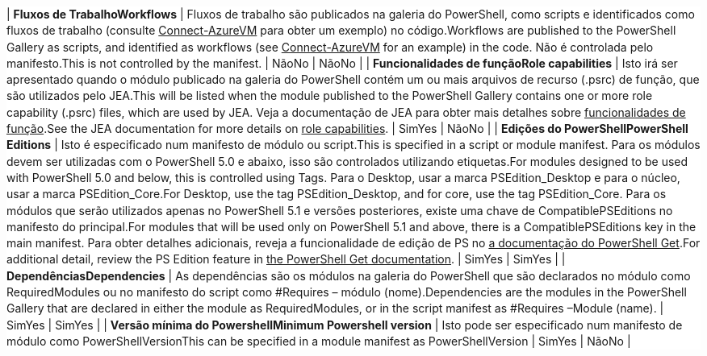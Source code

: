 | <span data-ttu-id="0e7e2-188">**Fluxos de Trabalho**</span><span class="sxs-lookup"><span data-stu-id="0e7e2-188">**Workflows**</span></span> | <span data-ttu-id="0e7e2-189">Fluxos de trabalho são publicados na galeria do PowerShell, como scripts e identificados como fluxos de trabalho (consulte [Connect-AzureVM](https://www.powershellgallery.com/packages/Connect-AzureVM/1.0/Content/Connect-AzureVM.ps1) para obter um exemplo) no código.</span><span class="sxs-lookup"><span data-stu-id="0e7e2-189">Workflows are published to the PowerShell Gallery as scripts, and identified as workflows (see [Connect-AzureVM](https://www.powershellgallery.com/packages/Connect-AzureVM/1.0/Content/Connect-AzureVM.ps1) for an example) in the code.</span></span> <span data-ttu-id="0e7e2-190">Não é controlada pelo manifesto.</span><span class="sxs-lookup"><span data-stu-id="0e7e2-190">This is not controlled by the manifest.</span></span> | <span data-ttu-id="0e7e2-191">Não</span><span class="sxs-lookup"><span data-stu-id="0e7e2-191">No</span></span> | <span data-ttu-id="0e7e2-192">Não</span><span class="sxs-lookup"><span data-stu-id="0e7e2-192">No</span></span> |
| <span data-ttu-id="0e7e2-193">**Funcionalidades de função**</span><span class="sxs-lookup"><span data-stu-id="0e7e2-193">**Role capabilities**</span></span> | <span data-ttu-id="0e7e2-194">Isto irá ser apresentado quando o módulo publicado na galeria do PowerShell contém um ou mais arquivos de recurso (.psrc) de função, que são utilizados pelo JEA.</span><span class="sxs-lookup"><span data-stu-id="0e7e2-194">This will be listed when the module published to the PowerShell Gallery contains one or more role capability (.psrc) files, which are used by JEA.</span></span> <span data-ttu-id="0e7e2-195">Veja a documentação de JEA para obter mais detalhes sobre [funcionalidades de função](/powershell/jea/role-capabilities).</span><span class="sxs-lookup"><span data-stu-id="0e7e2-195">See the JEA documentation for more details on [role capabilities](/powershell/jea/role-capabilities).</span></span> | <span data-ttu-id="0e7e2-196">Sim</span><span class="sxs-lookup"><span data-stu-id="0e7e2-196">Yes</span></span> | <span data-ttu-id="0e7e2-197">Não</span><span class="sxs-lookup"><span data-stu-id="0e7e2-197">No</span></span> |
| <span data-ttu-id="0e7e2-198">**Edições do PowerShell**</span><span class="sxs-lookup"><span data-stu-id="0e7e2-198">**PowerShell Editions**</span></span> | <span data-ttu-id="0e7e2-199">Isto é especificado num manifesto de módulo ou script.</span><span class="sxs-lookup"><span data-stu-id="0e7e2-199">This is specified in a script or module manifest.</span></span> <span data-ttu-id="0e7e2-200">Para os módulos devem ser utilizadas com o PowerShell 5.0 e abaixo, isso são controlados utilizando etiquetas.</span><span class="sxs-lookup"><span data-stu-id="0e7e2-200">For modules designed to be used with PowerShell 5.0 and below, this is controlled using Tags.</span></span> <span data-ttu-id="0e7e2-201">Para o Desktop, usar a marca PSEdition_Desktop e para o núcleo, usar a marca PSEdition_Core.</span><span class="sxs-lookup"><span data-stu-id="0e7e2-201">For Desktop, use the tag PSEdition_Desktop, and for core, use the tag PSEdition_Core.</span></span> <span data-ttu-id="0e7e2-202">Para os módulos que serão utilizados apenas no PowerShell 5.1 e versões posteriores, existe uma chave de CompatiblePSEditions no manifesto do principal.</span><span class="sxs-lookup"><span data-stu-id="0e7e2-202">For modules that will be used only on PowerShell 5.1 and above, there is a CompatiblePSEditions key in the main manifest.</span></span> <span data-ttu-id="0e7e2-203">Para obter detalhes adicionais, reveja a funcionalidade de edição de PS no [a documentação do PowerShell Get](module-psedition-support.md).</span><span class="sxs-lookup"><span data-stu-id="0e7e2-203">For additional detail, review the PS Edition feature in [the PowerShell Get documentation](module-psedition-support.md).</span></span> | <span data-ttu-id="0e7e2-204">Sim</span><span class="sxs-lookup"><span data-stu-id="0e7e2-204">Yes</span></span> | <span data-ttu-id="0e7e2-205">Sim</span><span class="sxs-lookup"><span data-stu-id="0e7e2-205">Yes</span></span> |
| <span data-ttu-id="0e7e2-206">**Dependências**</span><span class="sxs-lookup"><span data-stu-id="0e7e2-206">**Dependencies**</span></span> | <span data-ttu-id="0e7e2-207">As dependências são os módulos na galeria do PowerShell que são declarados no módulo como RequiredModules ou no manifesto do script como #Requires – módulo (nome).</span><span class="sxs-lookup"><span data-stu-id="0e7e2-207">Dependencies are the modules in the PowerShell Gallery that are declared in either the module as RequiredModules, or in the script manifest as #Requires –Module (name).</span></span> | <span data-ttu-id="0e7e2-208">Sim</span><span class="sxs-lookup"><span data-stu-id="0e7e2-208">Yes</span></span> | <span data-ttu-id="0e7e2-209">Sim</span><span class="sxs-lookup"><span data-stu-id="0e7e2-209">Yes</span></span> |
| <span data-ttu-id="0e7e2-210">**Versão mínima do Powershell**</span><span class="sxs-lookup"><span data-stu-id="0e7e2-210">**Minimum Powershell version**</span></span> | <span data-ttu-id="0e7e2-211">Isto pode ser especificado num manifesto de módulo como PowerShellVersion</span><span class="sxs-lookup"><span data-stu-id="0e7e2-211">This can be specified in a module manifest as PowerShellVersion</span></span> | <span data-ttu-id="0e7e2-212">Sim</span><span class="sxs-lookup"><span data-stu-id="0e7e2-212">Yes</span></span> | <span data-ttu-id="0e7e2-213">Não</span><span class="sxs-lookup"><span data-stu-id="0e7e2-213">No</span></span> |